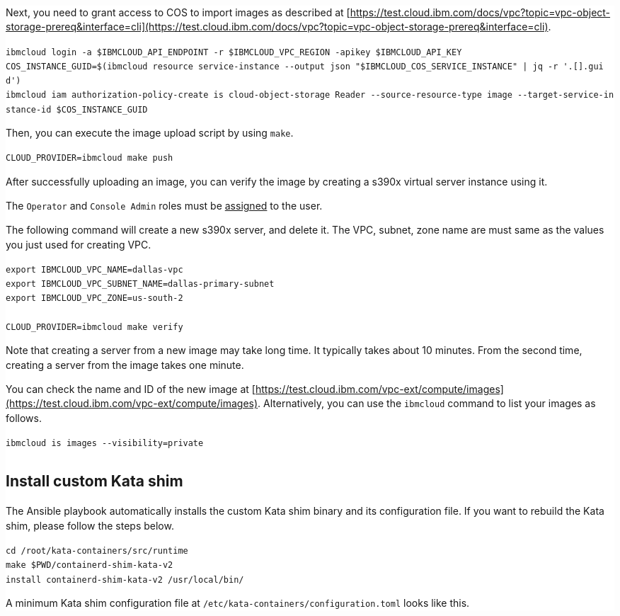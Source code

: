 Next, you need to grant access to COS to import images as described at [https://test.cloud.ibm.com/docs/vpc?topic=vpc-object-storage-prereq&interface=cli](https://test.cloud.ibm.com/docs/vpc?topic=vpc-object-storage-prereq&interface=cli).

```
ibmcloud login -a $IBMCLOUD_API_ENDPOINT -r $IBMCLOUD_VPC_REGION -apikey $IBMCLOUD_API_KEY
COS_INSTANCE_GUID=$(ibmcloud resource service-instance --output json "$IBMCLOUD_COS_SERVICE_INSTANCE" | jq -r '.[].guid')
ibmcloud iam authorization-policy-create is cloud-object-storage Reader --source-resource-type image --target-service-instance-id $COS_INSTANCE_GUID
```

Then, you can execute the image upload script by using `make`.

```
CLOUD_PROVIDER=ibmcloud make push
```

After successfully uploading an image, you can verify the image by creating a s390x virtual server instance using it.

The `Operator` and `Console Admin` roles must be [assigned](https://test.cloud.ibm.com/docs/vpc?topic=vpc-vsi_is_connecting_console&interface=ui) to the user.

The following command will create a new s390x server, and delete it.
The VPC, subnet, zone name are must same as the values you just used for creating VPC.

```
export IBMCLOUD_VPC_NAME=dallas-vpc
export IBMCLOUD_VPC_SUBNET_NAME=dallas-primary-subnet
export IBMCLOUD_VPC_ZONE=us-south-2

CLOUD_PROVIDER=ibmcloud make verify
```

Note that creating a server from a new image may take long time. It typically takes about 10 minutes. From the second time, creating a server from the image takes one minute.

You can check the name and ID of the new image at [https://test.cloud.ibm.com/vpc-ext/compute/images](https://test.cloud.ibm.com/vpc-ext/compute/images). Alternatively, you can use the `ibmcloud` command to list your images as follows.

```
ibmcloud is images --visibility=private
```


## Install custom Kata shim

The Ansible playbook automatically installs the custom Kata shim binary and its configuration file. If you want to rebuild the Kata shim, please follow the steps below.

```
cd /root/kata-containers/src/runtime
make $PWD/containerd-shim-kata-v2
install containerd-shim-kata-v2 /usr/local/bin/
```

A minimum Kata shim configuration file at `/etc/kata-containers/configuration.toml` looks like this.
